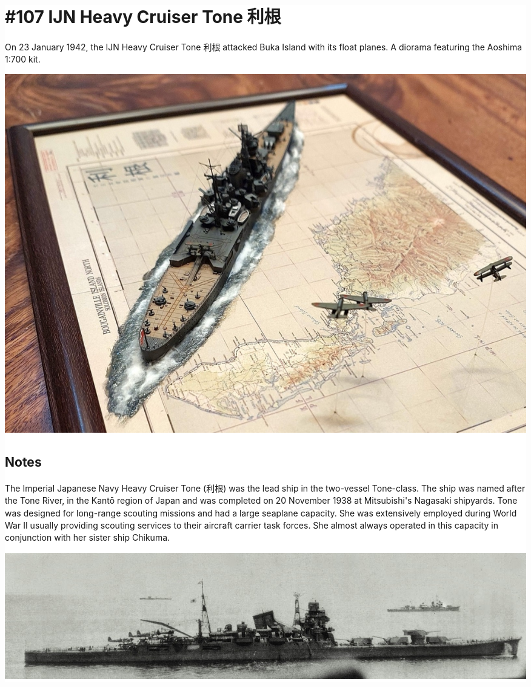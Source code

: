 # #107 IJN Heavy Cruiser Tone 利根

On 23 January 1942, the IJN Heavy Cruiser Tone 利根 attacked Buka Island with its float planes.
A diorama featuring the Aoshima 1:700 kit.

![Build](./assets/Tone_build.jpg?raw=true)

## Notes

The Imperial Japanese Navy Heavy Cruiser Tone (利根) was the lead ship in the two-vessel Tone-class. The ship was named after the Tone River, in the Kantō region of Japan and was completed on 20 November 1938 at Mitsubishi's Nagasaki shipyards. Tone was designed for long-range scouting missions and had a large seaplane capacity. She was extensively employed during World War II usually providing scouting services to their aircraft carrier task forces. She almost always operated in this capacity in conjunction with her sister ship Chikuma.

[![Tone_1942](./assets/Tone_1942.jpg?raw=true)](https://en.wikipedia.org/wiki/Japanese_cruiser_Tone_(1937))

